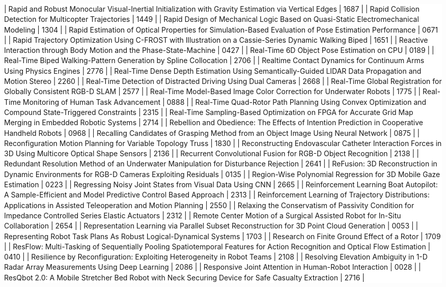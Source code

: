 | Rapid and Robust Monocular Visual-Inertial Initialization with Gravity Estimation via Vertical Edges | 1687 |
| Rapid Collision Detection for Multicopter Trajectories | 1449 |
| Rapid Design of Mechanical Logic Based on Quasi-Static Electromechanical Modeling | 1304 |
| Rapid Estimation of Optical Properties for Simulation-Based Evaluation of Pose Estimation Performance | 0671 |
| Rapid Trajectory Optimization Using C-FROST with Illustration on a Cassie-Series Dynamic Walking Biped | 1651 |
| Reactive Interaction through Body Motion and the Phase-State-Machine | 0427 |
| Real-Time 6D Object Pose Estimation on CPU | 0189 |
| Real-Time Biped Walking-Pattern Generation by Spline Collocation | 2706 |
| Realtime Contact Dynamics for Continuum Arms Using Physics Engines | 2776 |
| Real-Time Dense Depth Estimation Using Semantically-Guided LIDAR Data Propagation and Motion Stereo | 2260 |
| Real-Time Detection of Distracted Driving Using Dual Cameras | 2668 |
| Real-Time Global Registration for Globally Consistent RGB-D SLAM | 2577 |
| Real-Time Model-Based Image Color Correction for Underwater Robots | 1775 |
| Real-Time Monitoring of Human Task Advancement | 0888 |
| Real-Time Quad-Rotor Path Planning Using Convex Optimization and Compound State-Triggered Constraints | 2315 |
| Real-Time Sampling-Based Optimization on FPGA for Accurate Grid Map Merging in Embedded Robotic Systems | 2714 |
| Rebellion and Obedience: The Effects of Intention Prediction in Cooperative Handheld Robots | 0968 |
| Recalling Candidates of Grasping Method from an Object Image Using Neural Network | 0875 |
| Reconfiguration Motion Planning for Variable Topology Truss | 1830 |
| Reconstructing Endovascular Catheter Interaction Forces in 3D Using Multicore Optical Shape Sensors | 2136 |
| Recurrent Convolutional Fusion for RGB-D Object Recognition | 2138 |
| Redundant Resolution Method of an Underwater Manipulation for Disturbance Rejection | 2641 |
| ReFusion: 3D Reconstruction in Dynamic Environments for RGB-D Cameras Exploiting Residuals | 0135 |
| Region-Wise Polynomial Regression for 3D Mobile Gaze Estimation | 0223 |
| Regressing Noisy Joint States from Visual Data Using CNN | 2665 |
| Reinforcement Learning Boat Autopilot: A Sample-Efficient and Model Predictive Control Based Approach | 2313 |
| Reinforcement Learning of Trajectory Distributions: Applications in Assisted Teleoperation and Motion Planning | 2550 |
| Relaxing the Conservatism of Passivity Condition for Impedance Controlled Series Elastic Actuators | 2312 |
| Remote Center Motion of a Surgical Assisted Robot for In-Situ Collaboration | 2654 |
| Representation Learning via Parallel Subset Reconstruction for 3D Point Cloud Generation | 0053 |
| Representing Robot Task Plans As Robust Logical-Dynamical Systems | 1703 |
| Research on Finite Ground Effect of a Rotor | 1709 |
| ResFlow: Multi-Tasking of Sequentially Pooling Spatiotemporal Features for Action Recognition and Optical Flow Estimation | 0410 |
| Resilience by Reconfiguration: Exploiting Heterogeneity in Robot Teams | 2108 |
| Resolving Elevation Ambiguity in 1-D Radar Array Measurements Using Deep Learning | 2086 |
| Responsive Joint Attention in Human-Robot Interaction | 0028 |
| ResQbot 2.0: A Mobile Stretcher Bed Robot with Neck Securing Device for Safe Casualty Extraction | 2716 |